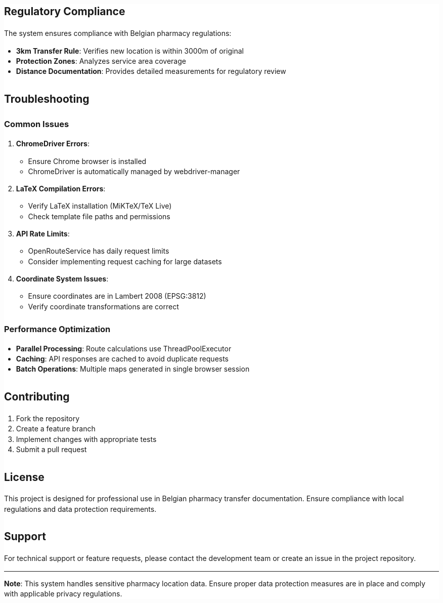 ## Regulatory Compliance

The system ensures compliance with Belgian pharmacy regulations:
- **3km Transfer Rule**: Verifies new location is within 3000m of original
- **Protection Zones**: Analyzes service area coverage
- **Distance Documentation**: Provides detailed measurements for regulatory review

## Troubleshooting

### Common Issues

1. **ChromeDriver Errors**:
   - Ensure Chrome browser is installed
   - ChromeDriver is automatically managed by webdriver-manager

2. **LaTeX Compilation Errors**:
   - Verify LaTeX installation (MiKTeX/TeX Live)
   - Check template file paths and permissions

3. **API Rate Limits**:
   - OpenRouteService has daily request limits
   - Consider implementing request caching for large datasets

4. **Coordinate System Issues**:
   - Ensure coordinates are in Lambert 2008 (EPSG:3812)
   - Verify coordinate transformations are correct

### Performance Optimization

- **Parallel Processing**: Route calculations use ThreadPoolExecutor
- **Caching**: API responses are cached to avoid duplicate requests
- **Batch Operations**: Multiple maps generated in single browser session

## Contributing

1. Fork the repository
2. Create a feature branch
3. Implement changes with appropriate tests
4. Submit a pull request

## License

This project is designed for professional use in Belgian pharmacy transfer documentation. Ensure compliance with local regulations and data protection requirements.

## Support

For technical support or feature requests, please contact the development team or create an issue in the project repository.

---

**Note**: This system handles sensitive pharmacy location data. Ensure proper data protection measures are in place and comply with applicable privacy regulations.